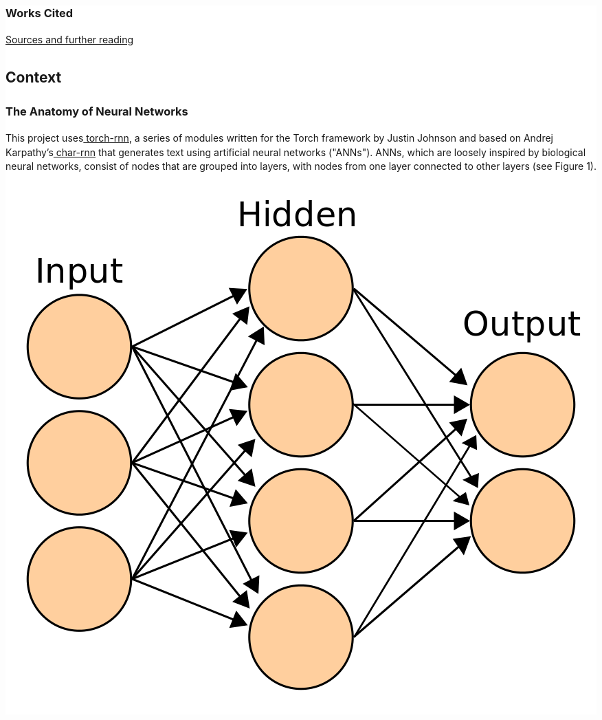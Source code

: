 ### Works Cited

[Sources and further reading](#heading=h.sr3r8jjre3h8)

## Context

### The Anatomy of Neural Networks

This project uses[ torch-rnn](https://github.com/jcjohnson/torch-rnn), a series of modules written for the Torch framework by Justin Johnson and based on Andrej Karpathy’s[ char-rnn](https://github.com/karpathy/char-rnn) that generates text using artificial neural networks ("ANNs"). ANNs, which are loosely inspired by biological neural networks, consist of nodes that are grouped into layers, with nodes from one layer connected to other layers (see Figure 1).

![image alt text](image_0.png)
